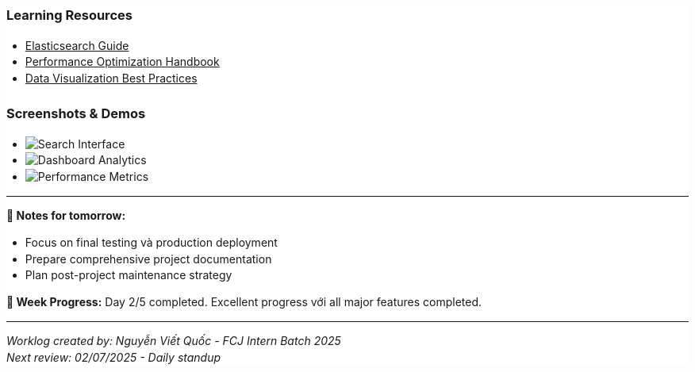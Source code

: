 ### Learning Resources
- [Elasticsearch Guide](https://elastic.co/guide)
- [Performance Optimization Handbook](https://performance-handbook.com)
- [Data Visualization Best Practices](https://dataviz-guide.com)

### Screenshots & Demos
- ![Search Interface](screenshots/search-interface.png)
- ![Dashboard Analytics](screenshots/dashboard-analytics.png)
- ![Performance Metrics](screenshots/performance-metrics.png)

---

**📝 Notes for tomorrow:**
- Focus on final testing và production deployment
- Prepare comprehensive project documentation
- Plan post-project maintenance strategy

**🎯 Week Progress:**
Day 2/5 completed. Excellent progress với all major features completed.

---
*Worklog created by: Nguyễn Viết Quốc - FCJ Intern Batch 2025*  
*Next review: 02/07/2025 - Daily standup*
